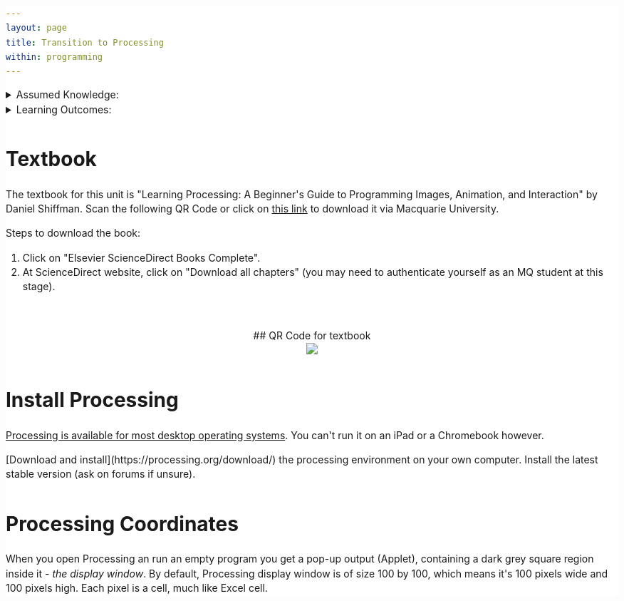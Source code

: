 ```yaml
---
layout: page
title: Transition to Processing
within: programming
---
```


<details class="prereq" markdown="1"><summary>Assumed Knowledge:</summary></details>

<details class="outcomes" markdown="1"><summary>Learning Outcomes:</summary></details>

# Textbook

The textbook for this unit is "Learning Processing: A Beginner's Guide to Programming Images, Animation, and Interaction" by Daniel Shiffman. Scan the following QR Code or click on [this link](https://multisearch.mq.edu.au/permalink/61MACQUARIE_INST/467l3g/cdi_skillsoft_books24x7_bks00089202) to download it via Macquarie University. 

Steps to download the book:

1. Click on "Elsevier ScienceDirect Books Complete".
2. At ScienceDirect website, click on "Download all chapters" (you may need to authenticate yourself as an MQ student at this stage).

&nbsp;

<center>
## QR Code for textbook
</center>

<div>
<center><img src="assets/images/learningProcessing.png" style="width: 400px;"/></center>
</div>


# Install Processing

[Processing is available for most desktop operating systems](https://processing.org/download/). You can't run it on an iPad or a Chromebook however.

<div class="task" markdown="1">
[Download and install](https://processing.org/download/) the processing environment on your own computer. Install the latest stable version (ask on forums if unsure).

<iframe width="560" height="315" src="https://www.youtube.com/embed/YZnnzmkWXD8" title="YouTube video player" frameborder="0" allow="accelerometer; autoplay; clipboard-write; encrypted-media; gyroscope; picture-in-picture; web-share" allowfullscreen></iframe>

# Processing Coordinates

When you open Processing an run an empty program you get a pop-up output (Applet), containing a dark grey square region inside it - *the display window*.
By default, Processing display window is of size 100 by 100, which means it's 100 pixels wide and 100 pixels high. Each pixel is a cell, much like Excel cell.
